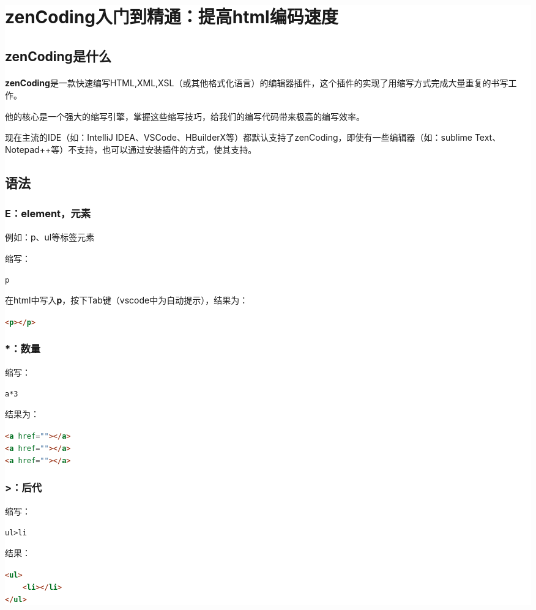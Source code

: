 # zenCoding入门到精通：提高html编码速度

## zenCoding是什么

**zenCoding**是一款快速编写HTML,XML,XSL（或其他格式化语言）的编辑器插件，这个插件的实现了用缩写方式完成大量重复的书写工作。

他的核心是一个强大的缩写引擎，掌握这些缩写技巧，给我们的编写代码带来极高的编写效率。

现在主流的IDE（如：IntelliJ IDEA、VSCode、HBuilderX等）都默认支持了zenCoding，即使有一些编辑器（如：sublime Text、Notepad++等）不支持，也可以通过安装插件的方式，使其支持。

## 语法

### E：element，元素

例如：p、ul等标签元素

缩写：

```text
p
```

在html中写入**p**，按下Tab键（vscode中为自动提示），结果为：

```html
<p></p>
```

### *：数量

缩写：

```text
a*3
```

结果为：

```html
<a href=""></a>
<a href=""></a>
<a href=""></a>
```

### >：后代

缩写：

```text
ul>li
```

结果：

```html
<ul>
    <li></li>
</ul>
```
